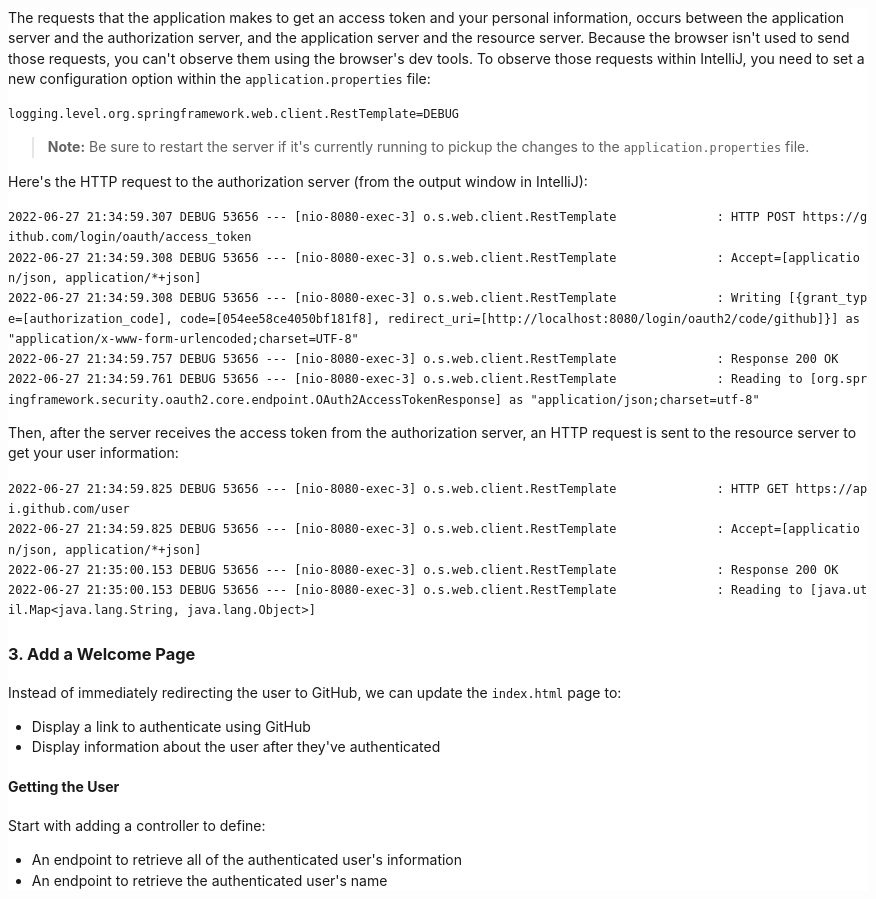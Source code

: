 The requests that the application makes to get an access token and your personal information, occurs between the application server and the authorization server, and the application server and the resource server. Because the browser isn't used to send those requests, you can't observe them using the browser's dev tools. To observe those requests within IntelliJ, you need to set a new configuration option within the `application.properties` file:

```
logging.level.org.springframework.web.client.RestTemplate=DEBUG
```

> **Note:** Be sure to restart the server if it's currently running to pickup the changes to the `application.properties` file.

Here's the HTTP request to the authorization server (from the output window in IntelliJ):

```
2022-06-27 21:34:59.307 DEBUG 53656 --- [nio-8080-exec-3] o.s.web.client.RestTemplate              : HTTP POST https://github.com/login/oauth/access_token
2022-06-27 21:34:59.308 DEBUG 53656 --- [nio-8080-exec-3] o.s.web.client.RestTemplate              : Accept=[application/json, application/*+json]
2022-06-27 21:34:59.308 DEBUG 53656 --- [nio-8080-exec-3] o.s.web.client.RestTemplate              : Writing [{grant_type=[authorization_code], code=[054ee58ce4050bf181f8], redirect_uri=[http://localhost:8080/login/oauth2/code/github]}] as "application/x-www-form-urlencoded;charset=UTF-8"
2022-06-27 21:34:59.757 DEBUG 53656 --- [nio-8080-exec-3] o.s.web.client.RestTemplate              : Response 200 OK
2022-06-27 21:34:59.761 DEBUG 53656 --- [nio-8080-exec-3] o.s.web.client.RestTemplate              : Reading to [org.springframework.security.oauth2.core.endpoint.OAuth2AccessTokenResponse] as "application/json;charset=utf-8"
```

Then, after the server receives the access token from the authorization server, an HTTP request is sent to the resource server to get your user information:

```
2022-06-27 21:34:59.825 DEBUG 53656 --- [nio-8080-exec-3] o.s.web.client.RestTemplate              : HTTP GET https://api.github.com/user
2022-06-27 21:34:59.825 DEBUG 53656 --- [nio-8080-exec-3] o.s.web.client.RestTemplate              : Accept=[application/json, application/*+json]
2022-06-27 21:35:00.153 DEBUG 53656 --- [nio-8080-exec-3] o.s.web.client.RestTemplate              : Response 200 OK
2022-06-27 21:35:00.153 DEBUG 53656 --- [nio-8080-exec-3] o.s.web.client.RestTemplate              : Reading to [java.util.Map<java.lang.String, java.lang.Object>]
```

### 3. Add a Welcome Page

Instead of immediately redirecting the user to GitHub, we can update the `index.html` page to:

* Display a link to authenticate using GitHub
* Display information about the user after they've authenticated

#### Getting the User

Start with adding a controller to define:

* An endpoint to retrieve all of the authenticated user's information
* An endpoint to retrieve the authenticated user's name
